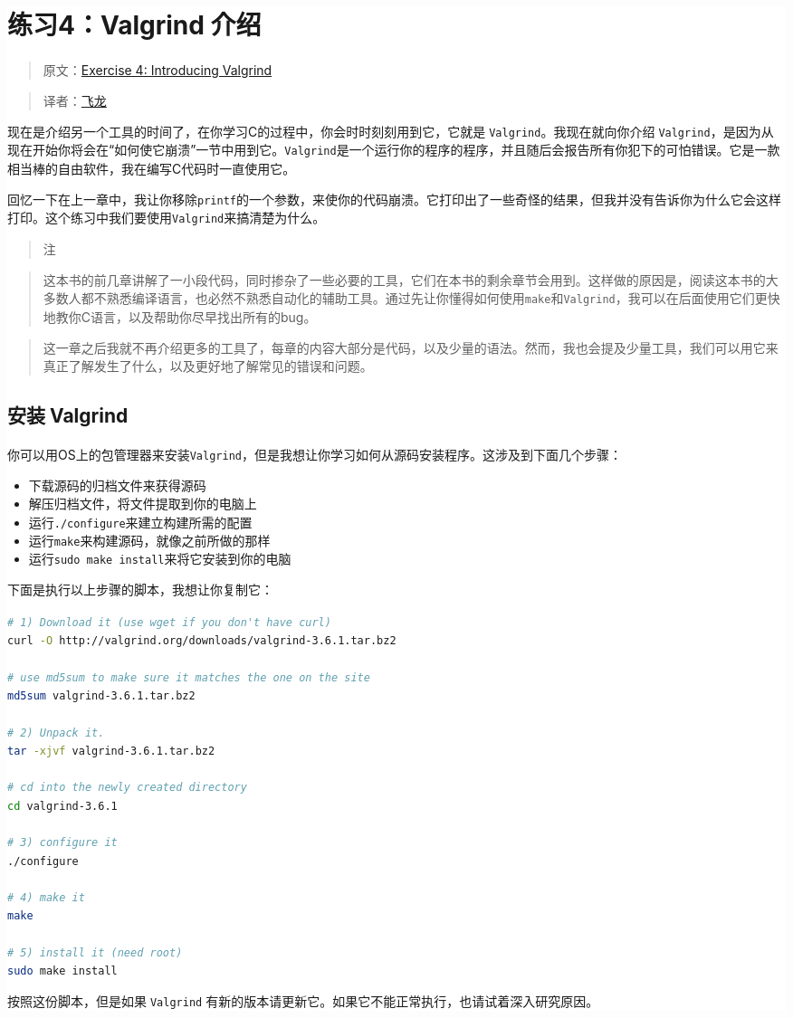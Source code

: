 # 练习4：Valgrind 介绍

> 原文：[Exercise 4: Introducing Valgrind](http://c.learncodethehardway.org/book/ex4.html)

> 译者：[飞龙](https://github.com/wizardforcel)

现在是介绍另一个工具的时间了，在你学习C的过程中，你会时时刻刻用到它，它就是 `Valgrind`。我现在就向你介绍 `Valgrind`，是因为从现在开始你将会在“如何使它崩溃”一节中用到它。`Valgrind`是一个运行你的程序的程序，并且随后会报告所有你犯下的可怕错误。它是一款相当棒的自由软件，我在编写C代码时一直使用它。

回忆一下在上一章中，我让你移除`printf`的一个参数，来使你的代码崩溃。它打印出了一些奇怪的结果，但我并没有告诉你为什么它会这样打印。这个练习中我们要使用`Valgrind`来搞清楚为什么。

> 注

> 这本书的前几章讲解了一小段代码，同时掺杂了一些必要的工具，它们在本书的剩余章节会用到。这样做的原因是，阅读这本书的大多数人都不熟悉编译语言，也必然不熟悉自动化的辅助工具。通过先让你懂得如何使用`make`和`Valgrind`，我可以在后面使用它们更快地教你C语言，以及帮助你尽早找出所有的bug。

> 这一章之后我就不再介绍更多的工具了，每章的内容大部分是代码，以及少量的语法。然而，我也会提及少量工具，我们可以用它来真正了解发生了什么，以及更好地了解常见的错误和问题。

## 安装 Valgrind

你可以用OS上的包管理器来安装`Valgrind`，但是我想让你学习如何从源码安装程序。这涉及到下面几个步骤：

+ 下载源码的归档文件来获得源码
+ 解压归档文件，将文件提取到你的电脑上
+ 运行`./configure`来建立构建所需的配置
+ 运行`make`来构建源码，就像之前所做的那样
+ 运行`sudo make install`来将它安装到你的电脑

下面是执行以上步骤的脚本，我想让你复制它：

```sh
# 1) Download it (use wget if you don't have curl)
curl -O http://valgrind.org/downloads/valgrind-3.6.1.tar.bz2

# use md5sum to make sure it matches the one on the site
md5sum valgrind-3.6.1.tar.bz2

# 2) Unpack it.
tar -xjvf valgrind-3.6.1.tar.bz2

# cd into the newly created directory
cd valgrind-3.6.1

# 3) configure it
./configure

# 4) make it
make

# 5) install it (need root)
sudo make install
```

按照这份脚本，但是如果 `Valgrind` 有新的版本请更新它。如果它不能正常执行，也请试着深入研究原因。
